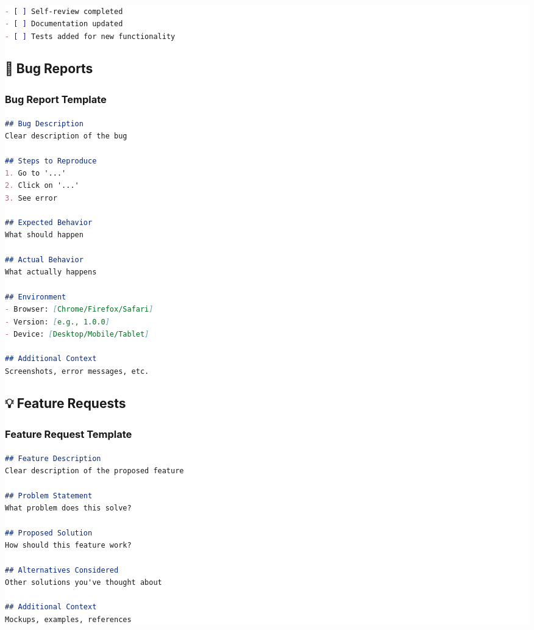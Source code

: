 ```markdown
- [ ] Self-review completed
- [ ] Documentation updated
- [ ] Tests added for new functionality
```

## 🐛 Bug Reports

### Bug Report Template
```markdown
## Bug Description
Clear description of the bug

## Steps to Reproduce
1. Go to '...'
2. Click on '...'
3. See error

## Expected Behavior
What should happen

## Actual Behavior
What actually happens

## Environment
- Browser: [Chrome/Firefox/Safari]
- Version: [e.g., 1.0.0]
- Device: [Desktop/Mobile/Tablet]

## Additional Context
Screenshots, error messages, etc.
```

## 💡 Feature Requests

### Feature Request Template
```markdown
## Feature Description
Clear description of the proposed feature

## Problem Statement
What problem does this solve?

## Proposed Solution
How should this feature work?

## Alternatives Considered
Other solutions you've thought about

## Additional Context
Mockups, examples, references
```
